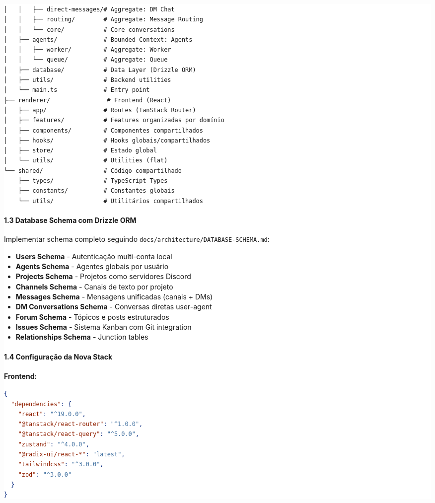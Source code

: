```
│   │   ├── direct-messages/# Aggregate: DM Chat
│   │   ├── routing/        # Aggregate: Message Routing
│   │   └── core/           # Core conversations
│   ├── agents/             # Bounded Context: Agents
│   │   ├── worker/         # Aggregate: Worker
│   │   └── queue/          # Aggregate: Queue
│   ├── database/           # Data Layer (Drizzle ORM)
│   ├── utils/              # Backend utilities
│   └── main.ts             # Entry point
├── renderer/                # Frontend (React)
│   ├── app/                # Routes (TanStack Router)
│   ├── features/           # Features organizadas por domínio
│   ├── components/         # Componentes compartilhados
│   ├── hooks/              # Hooks globais/compartilhados
│   ├── store/              # Estado global
│   └── utils/              # Utilities (flat)
└── shared/                 # Código compartilhado
    ├── types/              # TypeScript Types
    ├── constants/          # Constantes globais
    └── utils/              # Utilitários compartilhados
```

#### **1.3 Database Schema com Drizzle ORM**
Implementar schema completo seguindo `docs/architecture/DATABASE-SCHEMA.md`:

- **Users Schema** - Autenticação multi-conta local
- **Agents Schema** - Agentes globais por usuário
- **Projects Schema** - Projetos como servidores Discord
- **Channels Schema** - Canais de texto por projeto
- **Messages Schema** - Mensagens unificadas (canais + DMs)
- **DM Conversations Schema** - Conversas diretas user-agent
- **Forum Schema** - Tópicos e posts estruturados
- **Issues Schema** - Sistema Kanban com Git integration
- **Relationships Schema** - Junction tables

#### **1.4 Configuração da Nova Stack**

**Frontend:**
```json
{
  "dependencies": {
    "react": "^19.0.0",
    "@tanstack/react-router": "^1.0.0",
    "@tanstack/react-query": "^5.0.0",
    "zustand": "^4.0.0",
    "@radix-ui/react-*": "latest",
    "tailwindcss": "^3.0.0",
    "zod": "^3.0.0"
  }
}
```
